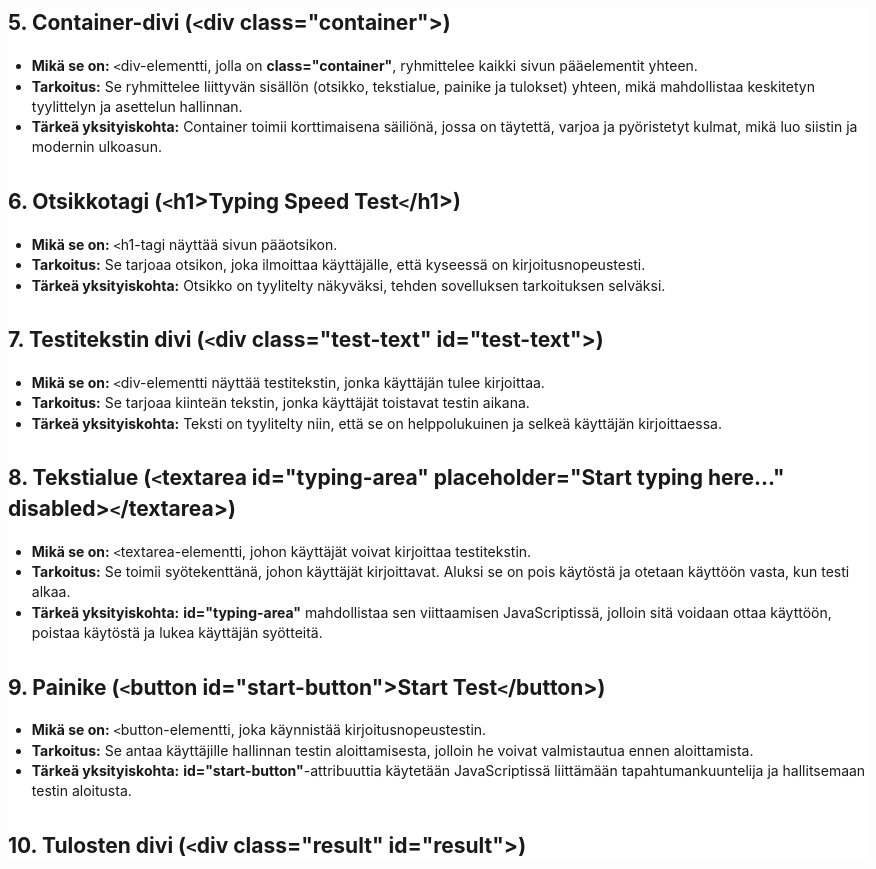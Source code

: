 ## 5. Container-divi (<code><</code>div class="container">)

- **Mikä se on:** <code><</code>div-elementti, jolla on **class="container"**, ryhmittelee kaikki sivun pääelementit yhteen.
- **Tarkoitus:** Se ryhmittelee liittyvän sisällön (otsikko, tekstialue, painike ja tulokset) yhteen, mikä mahdollistaa keskitetyn tyylittelyn ja asettelun hallinnan.
- **Tärkeä yksityiskohta:** Container toimii korttimaisena säiliönä, jossa on täytettä, varjoa ja pyöristetyt kulmat, mikä luo siistin ja modernin ulkoasun.

## 6. Otsikkotagi (<code><</code>h1>Typing Speed Test<code><</code>/h1>)

- **Mikä se on:** <code><</code>h1-tagi näyttää sivun pääotsikon.
- **Tarkoitus:** Se tarjoaa otsikon, joka ilmoittaa käyttäjälle, että kyseessä on kirjoitusnopeustesti.
- **Tärkeä yksityiskohta:** Otsikko on tyylitelty näkyväksi, tehden sovelluksen tarkoituksen selväksi.

## 7. Testitekstin divi (<code><</code>div class="test-text" id="test-text">)

- **Mikä se on:** <code><</code>div-elementti näyttää testitekstin, jonka käyttäjän tulee kirjoittaa.
- **Tarkoitus:** Se tarjoaa kiinteän tekstin, jonka käyttäjät toistavat testin aikana.
- **Tärkeä yksityiskohta:** Teksti on tyylitelty niin, että se on helppolukuinen ja selkeä käyttäjän kirjoittaessa.

## 8. Tekstialue (<code><</code>textarea id="typing-area" placeholder="Start typing here..." disabled><code><</code>/textarea>)

- **Mikä se on:** <code><</code>textarea-elementti, johon käyttäjät voivat kirjoittaa testitekstin.
- **Tarkoitus:** Se toimii syötekenttänä, johon käyttäjät kirjoittavat. Aluksi se on pois käytöstä ja otetaan käyttöön vasta, kun testi alkaa.
- **Tärkeä yksityiskohta:** **id="typing-area"** mahdollistaa sen viittaamisen JavaScriptissä, jolloin sitä voidaan ottaa käyttöön, poistaa käytöstä ja lukea käyttäjän syötteitä.

## 9. Painike (<code><</code>button id="start-button">Start Test<code><</code>/button>)

- **Mikä se on:** <code><</code>button-elementti, joka käynnistää kirjoitusnopeustestin.
- **Tarkoitus:** Se antaa käyttäjille hallinnan testin aloittamisesta, jolloin he voivat valmistautua ennen aloittamista.
- **Tärkeä yksityiskohta:** **id="start-button"**-attribuuttia käytetään JavaScriptissä liittämään tapahtumankuuntelija ja hallitsemaan testin aloitusta.

## 10. Tulosten divi (<code><</code>div class="result" id="result">)
